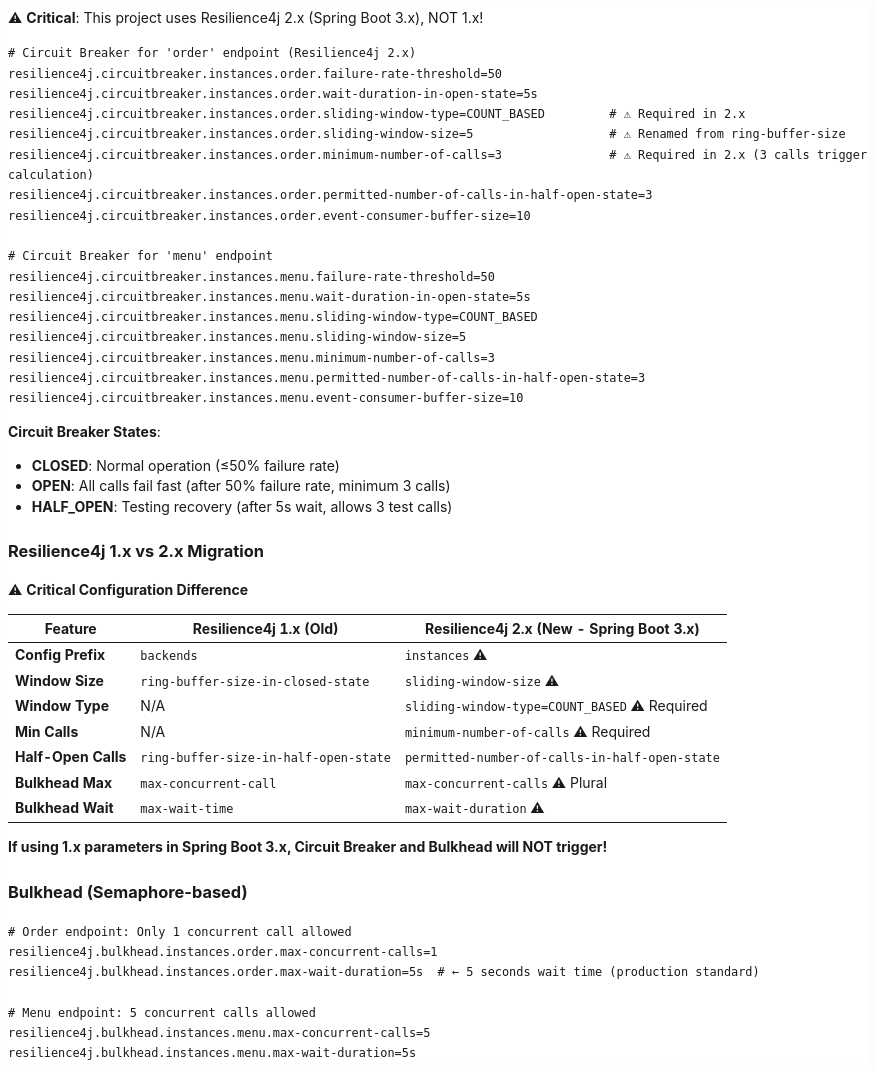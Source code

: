 ⚠️ **Critical**: This project uses Resilience4j 2.x (Spring Boot 3.x), NOT 1.x!

```properties
# Circuit Breaker for 'order' endpoint (Resilience4j 2.x)
resilience4j.circuitbreaker.instances.order.failure-rate-threshold=50
resilience4j.circuitbreaker.instances.order.wait-duration-in-open-state=5s
resilience4j.circuitbreaker.instances.order.sliding-window-type=COUNT_BASED         # ⚠️ Required in 2.x
resilience4j.circuitbreaker.instances.order.sliding-window-size=5                   # ⚠️ Renamed from ring-buffer-size
resilience4j.circuitbreaker.instances.order.minimum-number-of-calls=3               # ⚠️ Required in 2.x (3 calls trigger calculation)
resilience4j.circuitbreaker.instances.order.permitted-number-of-calls-in-half-open-state=3
resilience4j.circuitbreaker.instances.order.event-consumer-buffer-size=10

# Circuit Breaker for 'menu' endpoint
resilience4j.circuitbreaker.instances.menu.failure-rate-threshold=50
resilience4j.circuitbreaker.instances.menu.wait-duration-in-open-state=5s
resilience4j.circuitbreaker.instances.menu.sliding-window-type=COUNT_BASED
resilience4j.circuitbreaker.instances.menu.sliding-window-size=5
resilience4j.circuitbreaker.instances.menu.minimum-number-of-calls=3
resilience4j.circuitbreaker.instances.menu.permitted-number-of-calls-in-half-open-state=3
resilience4j.circuitbreaker.instances.menu.event-consumer-buffer-size=10
```

**Circuit Breaker States**:
- **CLOSED**: Normal operation (≤50% failure rate)
- **OPEN**: All calls fail fast (after 50% failure rate, minimum 3 calls)
- **HALF_OPEN**: Testing recovery (after 5s wait, allows 3 test calls)

### Resilience4j 1.x vs 2.x Migration

⚠️ **Critical Configuration Difference**

| Feature | Resilience4j 1.x (Old) | Resilience4j 2.x (New - Spring Boot 3.x) |
|---------|----------------------|-------------------------------------------|
| **Config Prefix** | `backends` | `instances` ⚠️ |
| **Window Size** | `ring-buffer-size-in-closed-state` | `sliding-window-size` ⚠️ |
| **Window Type** | N/A | `sliding-window-type=COUNT_BASED` ⚠️ Required |
| **Min Calls** | N/A | `minimum-number-of-calls` ⚠️ Required |
| **Half-Open Calls** | `ring-buffer-size-in-half-open-state` | `permitted-number-of-calls-in-half-open-state` |
| **Bulkhead Max** | `max-concurrent-call` | `max-concurrent-calls` ⚠️ Plural |
| **Bulkhead Wait** | `max-wait-time` | `max-wait-duration` ⚠️ |

**If using 1.x parameters in Spring Boot 3.x, Circuit Breaker and Bulkhead will NOT trigger!**

### Bulkhead (Semaphore-based)

```properties
# Order endpoint: Only 1 concurrent call allowed
resilience4j.bulkhead.instances.order.max-concurrent-calls=1
resilience4j.bulkhead.instances.order.max-wait-duration=5s  # ← 5 seconds wait time (production standard)

# Menu endpoint: 5 concurrent calls allowed
resilience4j.bulkhead.instances.menu.max-concurrent-calls=5
resilience4j.bulkhead.instances.menu.max-wait-duration=5s
```
